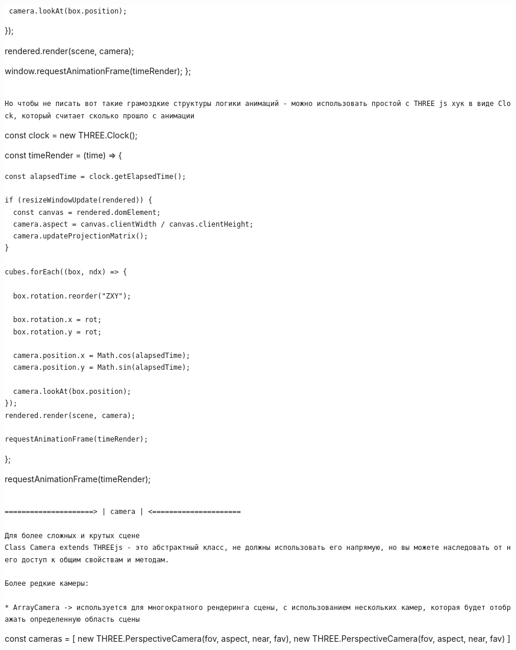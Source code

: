      camera.lookAt(box.position);

   });

   rendered.render(scene, camera);

   window.requestAnimationFrame(timeRender);
 };
 

```

Но чтобы не писать вот такие грамоздкие структуры логики анимаций - можно использовать простой с THREE js хук в виде Clock, который считает сколько прошло с анимации

```

	
  const clock = new THREE.Clock();

  const timeRender = (time) => {

    const alapsedTime = clock.getElapsedTime();

    if (resizeWindowUpdate(rendered)) {
      const canvas = rendered.domElement;
      camera.aspect = canvas.clientWidth / canvas.clientHeight;
      camera.updateProjectionMatrix();
    }

    cubes.forEach((box, ndx) => {

      box.rotation.reorder("ZXY");

      box.rotation.x = rot;
      box.rotation.y = rot;

      camera.position.x = Math.cos(alapsedTime);
      camera.position.y = Math.sin(alapsedTime);

      camera.lookAt(box.position);
    });
    rendered.render(scene, camera);

    requestAnimationFrame(timeRender);
  };

  requestAnimationFrame(timeRender);


```

=====================> | camera | <=====================

Для более сложных и крутых сцене
Class Camera extends THREEjs - это абстрактный класс, не должны использовать его напрямую, но вы можете наследовать от него доступ к общим свойствам и методам.

Более редкие камеры:

* ArrayCamera -> используется для многократного рендеринга сцены, с использованием нескольких камер, которая будет отображать определенную область сцены

```
 const cameras = [
  new THREE.PerspectiveCamera(fov, aspect, near, fav),
  new THREE.PerspectiveCamera(fov, aspect, near, fav)
 ]
